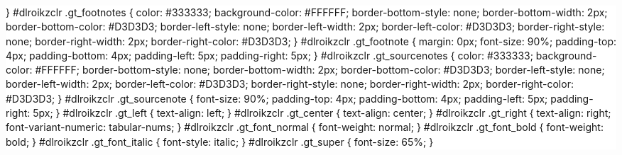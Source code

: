 }
&#10;#dlroikzclr .gt_footnotes {
  color: #333333;
  background-color: #FFFFFF;
  border-bottom-style: none;
  border-bottom-width: 2px;
  border-bottom-color: #D3D3D3;
  border-left-style: none;
  border-left-width: 2px;
  border-left-color: #D3D3D3;
  border-right-style: none;
  border-right-width: 2px;
  border-right-color: #D3D3D3;
}
&#10;#dlroikzclr .gt_footnote {
  margin: 0px;
  font-size: 90%;
  padding-top: 4px;
  padding-bottom: 4px;
  padding-left: 5px;
  padding-right: 5px;
}
&#10;#dlroikzclr .gt_sourcenotes {
  color: #333333;
  background-color: #FFFFFF;
  border-bottom-style: none;
  border-bottom-width: 2px;
  border-bottom-color: #D3D3D3;
  border-left-style: none;
  border-left-width: 2px;
  border-left-color: #D3D3D3;
  border-right-style: none;
  border-right-width: 2px;
  border-right-color: #D3D3D3;
}
&#10;#dlroikzclr .gt_sourcenote {
  font-size: 90%;
  padding-top: 4px;
  padding-bottom: 4px;
  padding-left: 5px;
  padding-right: 5px;
}
&#10;#dlroikzclr .gt_left {
  text-align: left;
}
&#10;#dlroikzclr .gt_center {
  text-align: center;
}
&#10;#dlroikzclr .gt_right {
  text-align: right;
  font-variant-numeric: tabular-nums;
}
&#10;#dlroikzclr .gt_font_normal {
  font-weight: normal;
}
&#10;#dlroikzclr .gt_font_bold {
  font-weight: bold;
}
&#10;#dlroikzclr .gt_font_italic {
  font-style: italic;
}
&#10;#dlroikzclr .gt_super {
  font-size: 65%;
}